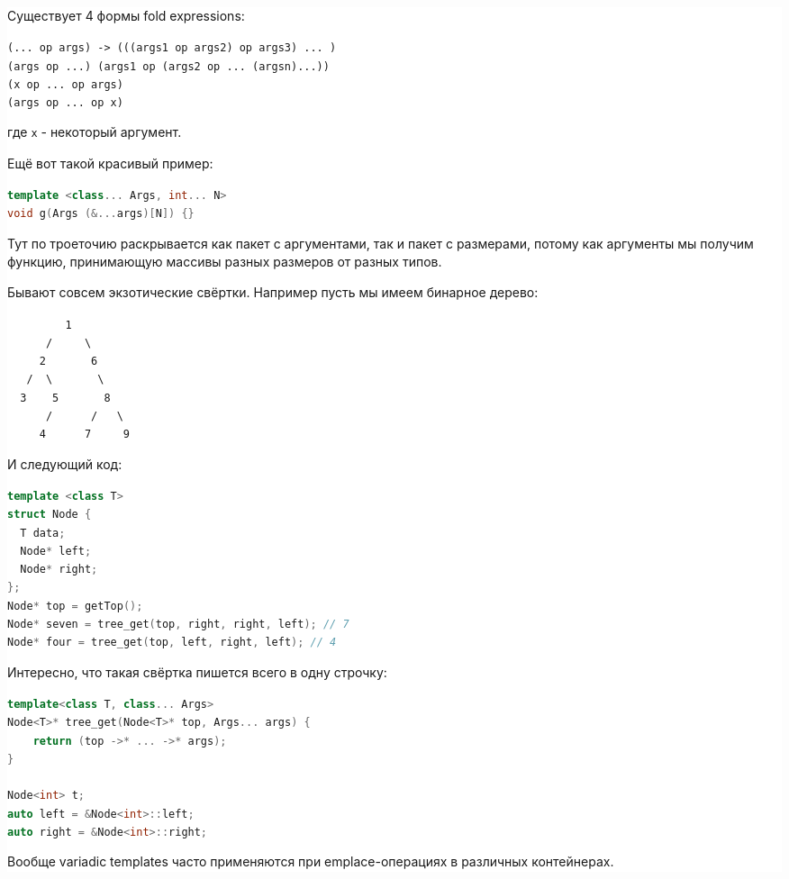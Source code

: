 Существует 4 формы fold expressions:
```
(... op args) -> (((args1 op args2) op args3) ... )
(args op ...) (args1 op (args2 op ... (argsn)...))
(x op ... op args)
(args op ... op x)
```
где ```x``` - некоторый аргумент. 

Ещё вот такой красивый пример:
```cpp
template <class... Args, int... N>
void g(Args (&...args)[N]) {}
```
Тут по троеточию раскрывается как пакет с аргументами, так и пакет с размерами,
потому как аргументы мы получим функцию, принимающую массивы разных размеров
от разных типов. 

Бывают совсем экзотические свёртки. 
Например пусть мы имеем бинарное дерево:
```
         1
      /     \
     2       6
   /  \       \
  3    5       8
      /      /   \
     4      7     9
```
И следующий код:
```cpp
template <class T>
struct Node {
  T data;
  Node* left;
  Node* right;
};
Node* top = getTop();
Node* seven = tree_get(top, right, right, left); // 7
Node* four = tree_get(top, left, right, left); // 4
```
Интересно, что такая свёртка пишется всего в одну строчку:
```cpp
template<class T, class... Args>
Node<T>* tree_get(Node<T>* top, Args... args) {
    return (top ->* ... ->* args);
}

Node<int> t;
auto left = &Node<int>::left;
auto right = &Node<int>::right;
```

Вообще variadic templates часто применяются при emplace-операциях 
в различных контейнерах. 
